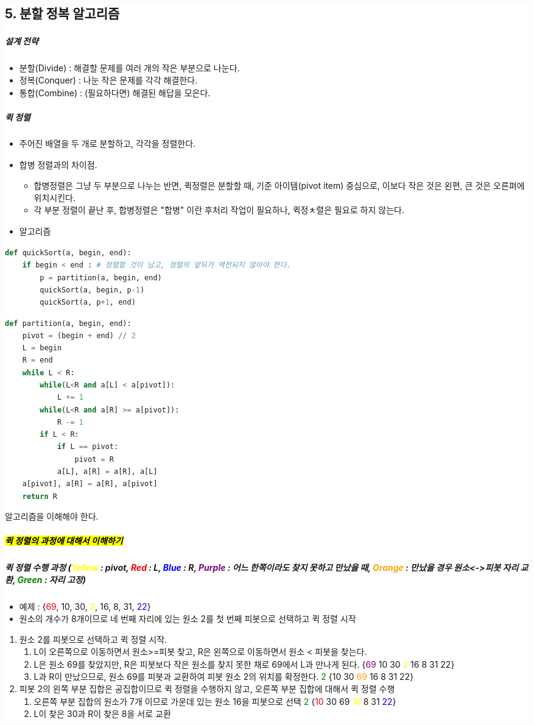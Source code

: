 
## 5. 분할 정복 알고리즘

##### 설계 전략
- 분할(Divide) : 해결할 문제를 여러 개의 작은 부분으로 나눈다.
- 정복(Conquer) : 나눈 작은 문제를 각각 해결한다.
- 통합(Combine) : (필요하다면) 해결된 해답을 모은다.

##### 퀵 정렬
- 주어진 배열을 두 개로 분할하고, 각각을 정렬한다.
- 합병 정렬과의 차이점.
	- 합병정렬은 그냥 두 부분으로 나누는 반면, 퀵정렬은 분할할 때, 기준 아이템(pivot item) 중심으로, 이보다 작은 것은 왼편, 큰 것은 오른펴에 위치시킨다.
	- 각 부분 정렬이 끝난 후, 합병정렬은 "합병" 이란 후처리 작업이 필요하나, 퀵정ㅊ렬은 필요로 하지 않는다.

- 알고리즘
```python
def quickSort(a, begin, end):
	if begin < end : # 정렬할 것이 남고, 정렬의 앞뒤가 역전되지 않아야 한다.
		p = partition(a, begin, end)
		quickSort(a, begin, p-1)
		quickSort(a, p+1, end)
```

```python
def partition(a, begin, end):
	pivot = (begin + end) // 2
	L = begin
	R = end
	while L < R:
		while(L<R and a[L] < a[pivot]):
			L += 1
		while(L<R and a[R] >= a[pivot]):
			R -= 1
		if L < R:
			if L == pivot:
				pivot = R
			a[L], a[R] = a[R], a[L]
	a[pivot], a[R] = a[R], a[pivot]
	return R
```
알고리즘을 이해해야 한다.

##### <mark> 퀵 정렬의 과정에 대해서 이해하기 </mark>

##### 퀵 정렬 수행 과정 (<span style="color:yellow">Yellow</span> : pivot, <span style="color:red">Red</span> : L, <span style="color:blue">Blue</span> : R, <span style="color:purple">Purple</span> : 어느 한쪽이라도 찾지 못하고 만났을 때, <span style="color:orange">Orange</span> : 만났을 경우 원소<->피봇 자리 교환, <span style="color:Green">Green</span> : 자리 고정)
- 예제 : {<span style="color:red">69</span>, 10, 30, <span style="color:yellow">2</span>, 16, 8, 31, <span style="color:blue">22</span>}
- 원소의 개수가 8개이므로 네 번째 자리에 있는 원소 2를 첫 번째 피봇으로 선택하고 퀵 정렬 시작
1. 원소 2를 피봇으로 선택하고 퀵 정렬 시작.
	1. L이 오른쪽으로 이동하면서 원소>=피봇 찾고, R은 왼쪽으로 이동하면서 원소 < 피봇을 찾는다.
	2. L은 원소 69를 찾았지만, R은 피봇보다 작은 원소를 찾지 못한 채로 69에서 L과 만나게 된다.
	   {<span style="color:purple">69</span> 10 30 <span style="color:yellow">2</span> 16 8 31 22}
	3. L과 R이 만났으므로, 원소 69를 피봇과 교환하여 피봇 원소 2의 위치를 확정한다.
	   <span style="color:green">2</span> {10 30 <span style="color:orange">69</span> 16 8 31 22}
2. 피봇 2의 왼쪽 부분 집합은 공집합이므로 퀵 정렬을 수행하지 않고, 오른쪽 부분 집합에 대해서 퀵 정렬 수행
	1. 오른쪽 부분 집합의 원소가 7개 이므로 가운데 있는 원소 16을 피봇으로 선택
	   <span style="color:green">2</span> {<span style="color:red">10</span> 30 69 <span style="color:yellow">16</span> 8 31 <span style="color:blue">22</span>}
	2. L이 찾은 30과 R이 찾은 8을 서로 교환